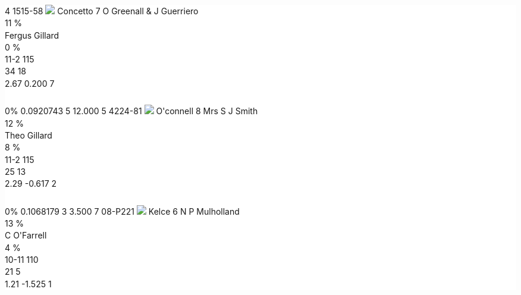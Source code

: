    <td style="text-align:center;width: 65px; "> 4 </td>
   <td style="text-align:left;"> 1515-58 </td>
   <td style="text-align:center;width: 40px; ">  <html><body><img src="https://www.attheraces.com/images/silks/20241226/20241226mar134704.png?v=2"></body></html>
</td>
   <td style="text-align:left;"> Concetto </td>
   <td style="text-align:center;"> 7 </td>
   <td style="text-align:left;"> O Greenall &amp; J Guerriero <br> <div class = "badge rounded-pill average "> 11 % <div> </td>
   <td style="text-align:left;"> Fergus Gillard <br> <div class = "badge rounded-pill cool "> 0 % <div> </td>
   <td style="text-align:center;"> 11-2 </td>
   <td style="text-align:center;"> 115 <br> 34 </td>
   <td style="text-align:center;"> 18 <br> 2.67 </td>
   <td style="text-align:center;"> 0.200 </td>
   <td style="text-align:center;"> 7 </td>
   <td style="text-align:center;"> <div class="progress" style="height:5px">     <div class="progress-bar rounded-3 bg-primary" role="progressbar" style="width: 0% " aria-valuenow="25" aria-valuemin="0" aria-valuemax="100"></div> </div> <br> 0% </td>
   <td style="text-align:center;"> 0.0920743 </td>
   <td style="text-align:center;"> 5 </td>
   <td style="text-align:center;"> 12.000 </td>
  </tr>
  <tr>
   <td style="text-align:center;width: 65px; "> 5 </td>
   <td style="text-align:left;"> 4224-81 </td>
   <td style="text-align:center;width: 40px; ">  <html><body><img src="https://www.attheraces.com/images/silks/20241226/20241226mar134705.png?v=2"></body></html>
</td>
   <td style="text-align:left;"> O'connell </td>
   <td style="text-align:center;"> 8 </td>
   <td style="text-align:left;"> Mrs S J Smith <br> <div class = "badge rounded-pill average "> 12 % <div> </td>
   <td style="text-align:left;"> Theo Gillard <br> <div class = "badge rounded-pill cool "> 8 % <div> </td>
   <td style="text-align:center;"> 11-2 </td>
   <td style="text-align:center;"> 115 <br> 25 </td>
   <td style="text-align:center;"> 13 <br> 2.29 </td>
   <td style="text-align:center;"> -0.617 </td>
   <td style="text-align:center;"> 2 </td>
   <td style="text-align:center;"> <div class="progress" style="height:5px">     <div class="progress-bar rounded-3 bg-primary" role="progressbar" style="width: 0% " aria-valuenow="25" aria-valuemin="0" aria-valuemax="100"></div> </div> <br> 0% </td>
   <td style="text-align:center;"> 0.1068179 </td>
   <td style="text-align:center;"> 3 </td>
   <td style="text-align:center;"> 3.500 </td>
  </tr>
  <tr>
   <td style="text-align:center;width: 65px; "> 7 </td>
   <td style="text-align:left;"> 08-P221 </td>
   <td style="text-align:center;width: 40px; ">  <html><body><img src="https://www.attheraces.com/images/silks/20241226/20241226mar134707.png?v=2"></body></html>
</td>
   <td style="text-align:left;"> Kelce </td>
   <td style="text-align:center;"> 6 </td>
   <td style="text-align:left;"> N P Mulholland <br> <div class = "badge rounded-pill average "> 13 % <div> </td>
   <td style="text-align:left;"> C O'Farrell <br> <div class = "badge rounded-pill cool "> 4 % <div> </td>
   <td style="text-align:center;"> 10-11 </td>
   <td style="text-align:center;"> 110 <br> 21 </td>
   <td style="text-align:center;"> 5 <br> 1.21 </td>
   <td style="text-align:center;"> -1.525 </td>
   <td style="text-align:center;"> 1 </td>